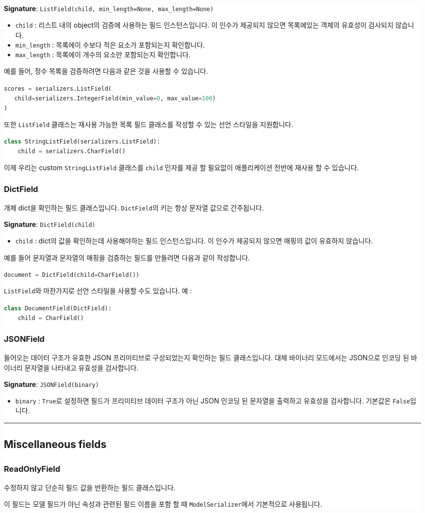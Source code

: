 **Signature**: `ListField(child, min_length=None, max_length=None)`  

- `child` : 리스트 내의 object의 검증에 사용하는 필드 인스턴스입니다. 이 인수가 제공되지 않으면 목록에있는 객체의 유효성이 검사되지 않습니다.
- `min_length` : 목록에이 수보다 적은 요소가 포함되는지 확인합니다.
- `max_length` : 목록에이 개수의 요소만 포함되는지 확인합니다.

예를 들어, 정수 목록을 검증하려면 다음과 같은 것을 사용할 수 있습니다.

```python
scores = serializers.ListField(
   child=serializers.IntegerField(min_value=0, max_value=100)
)
```
또한 `ListField` 클래스는 재사용 가능한 목록 필드 클래스를 작성할 수 있는 선언 스타일을 지원합니다.

```python
class StringListField(serializers.ListField):
    child = serializers.CharField()
```
이제 우리는 custom `StringListField` 클래스를 `child` 인자를 제공 할 필요없이 애플리케이션 전반에 재사용 할 수 있습니다.

### DictField
개체 dict을 확인하는 필드 클래스입니다. `DictField`의 키는 항상 문자열 값으로 간주됩니다.  

**Signature**: `DictField(child)`  

- `child` : dict의 값을 확인하는데 사용해야하는 필드 인스턴스입니다. 이 인수가 제공되지 않으면 매핑의 값이 유효하지 않습니다.

예를 들어 문자열과 문자열의 매핑을 검증하는 필드를 만들려면 다음과 같이 작성합니다.

```python
document = DictField(child=CharField())
```
`ListField`와 마찬가지로 선언 스타일을 사용할 수도 있습니다. 예 :

```python
class DocumentField(DictField):
    child = CharField()
```

### JSONField
들어오는 데이터 구조가 유효한  JSON 프리미티브로 구성되었는지 확인하는 필드 클래스입니다. 대체 바이너리 모드에서는 JSON으로 인코딩 된 바이너리 문자열을 나타내고 유효성을 검사합니다.  

**Signature**: `JSONField(binary)`  

- `binary` : `True`로 설정하면 필드가 프리미티브 데이터 구조가 아닌 JSON 인코딩 된 문자열을 출력하고 유효성을 검사합니다. 기본값은 `False`입니다.

---

## Miscellaneous fields

### ReadOnlyField
수정하지 않고 단순히 필드 값을 반환하는 필드 클래스입니다.  

이 필드는 모델 필드가 아닌 속성과 관련된 필드 이름을 포함 할 때 `ModelSerializer`에서 기본적으로 사용됩니다.  
